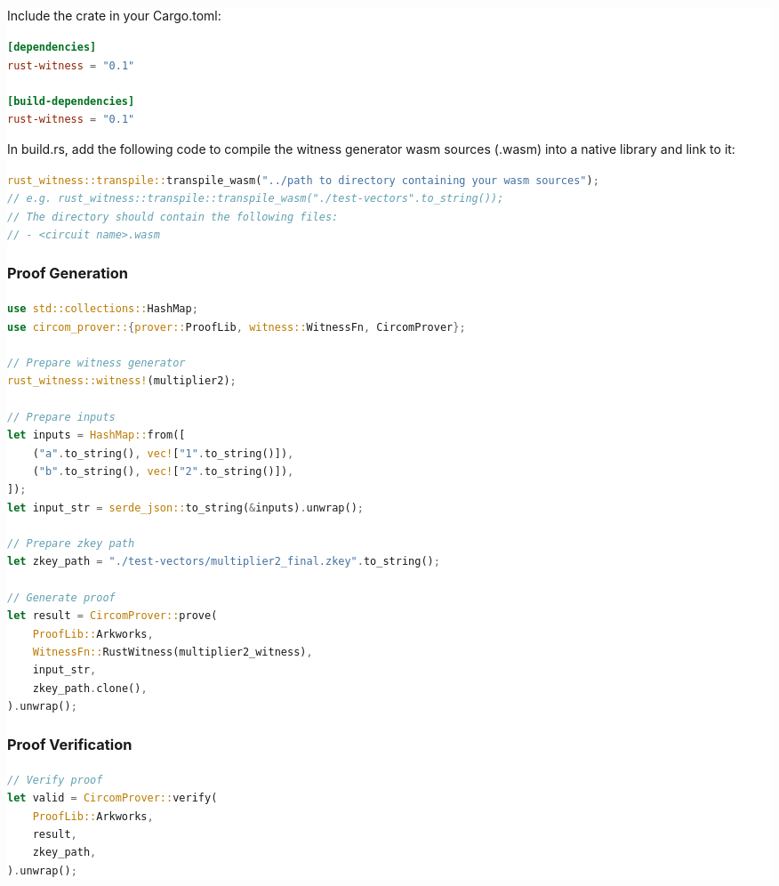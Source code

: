 Include the crate in your Cargo.toml:

```toml
[dependencies]
rust-witness = "0.1"

[build-dependencies]
rust-witness = "0.1"
```

In build.rs, add the following code to compile the witness generator wasm sources (<circuit name>.wasm) into a native library and link to it:

```rust
rust_witness::transpile::transpile_wasm("../path to directory containing your wasm sources");
// e.g. rust_witness::transpile::transpile_wasm("./test-vectors".to_string());
// The directory should contain the following files:
// - <circuit name>.wasm
```

### Proof Generation

```rust
use std::collections::HashMap;
use circom_prover::{prover::ProofLib, witness::WitnessFn, CircomProver};

// Prepare witness generator
rust_witness::witness!(multiplier2);

// Prepare inputs
let inputs = HashMap::from([
    ("a".to_string(), vec!["1".to_string()]),
    ("b".to_string(), vec!["2".to_string()]),
]);
let input_str = serde_json::to_string(&inputs).unwrap();

// Prepare zkey path
let zkey_path = "./test-vectors/multiplier2_final.zkey".to_string();

// Generate proof
let result = CircomProver::prove(
    ProofLib::Arkworks,
    WitnessFn::RustWitness(multiplier2_witness),
    input_str,
    zkey_path.clone(),
).unwrap();
```

### Proof Verification

```rust
// Verify proof
let valid = CircomProver::verify(
    ProofLib::Arkworks,
    result,
    zkey_path,
).unwrap();
```
